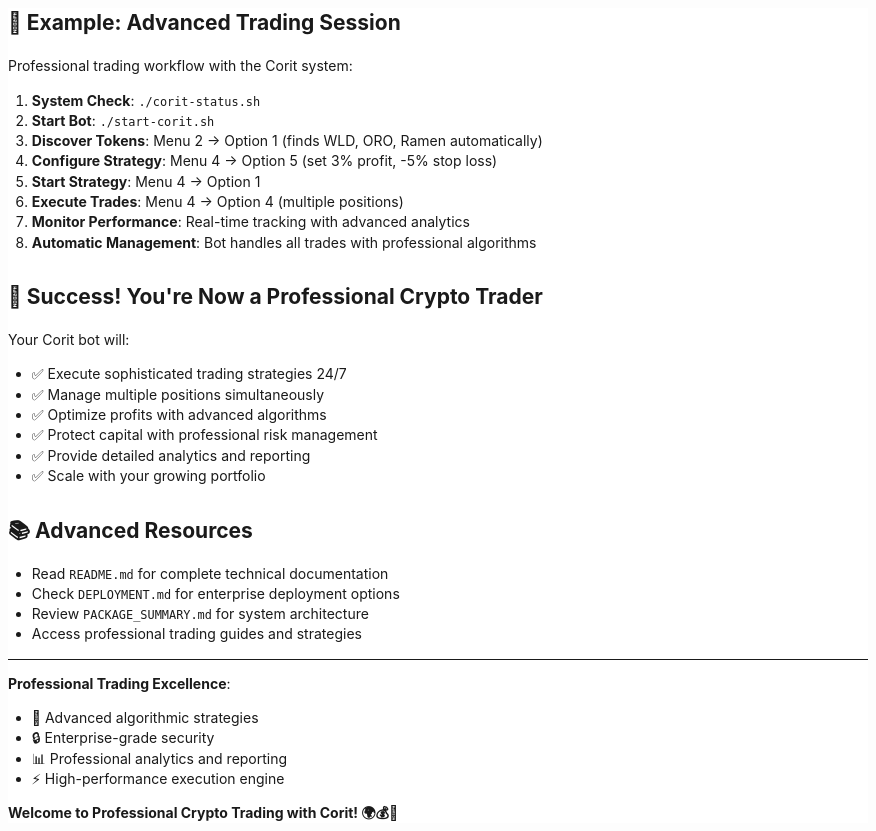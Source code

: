## 🎯 Example: Advanced Trading Session

Professional trading workflow with the Corit system:

1. **System Check**: `./corit-status.sh`
2. **Start Bot**: `./start-corit.sh`
3. **Discover Tokens**: Menu 2 → Option 1 (finds WLD, ORO, Ramen automatically)
4. **Configure Strategy**: Menu 4 → Option 5 (set 3% profit, -5% stop loss)
5. **Start Strategy**: Menu 4 → Option 1
6. **Execute Trades**: Menu 4 → Option 4 (multiple positions)
7. **Monitor Performance**: Real-time tracking with advanced analytics
8. **Automatic Management**: Bot handles all trades with professional algorithms

## 🎉 Success! You're Now a Professional Crypto Trader

Your Corit bot will:
- ✅ Execute sophisticated trading strategies 24/7
- ✅ Manage multiple positions simultaneously
- ✅ Optimize profits with advanced algorithms
- ✅ Protect capital with professional risk management
- ✅ Provide detailed analytics and reporting
- ✅ Scale with your growing portfolio

## 📚 Advanced Resources

- Read `README.md` for complete technical documentation
- Check `DEPLOYMENT.md` for enterprise deployment options
- Review `PACKAGE_SUMMARY.md` for system architecture
- Access professional trading guides and strategies

---

**Professional Trading Excellence**: 
- 🎯 Advanced algorithmic strategies
- 🔒 Enterprise-grade security
- 📊 Professional analytics and reporting
- ⚡ High-performance execution engine

**Welcome to Professional Crypto Trading with Corit! 🌍💰🎯**
